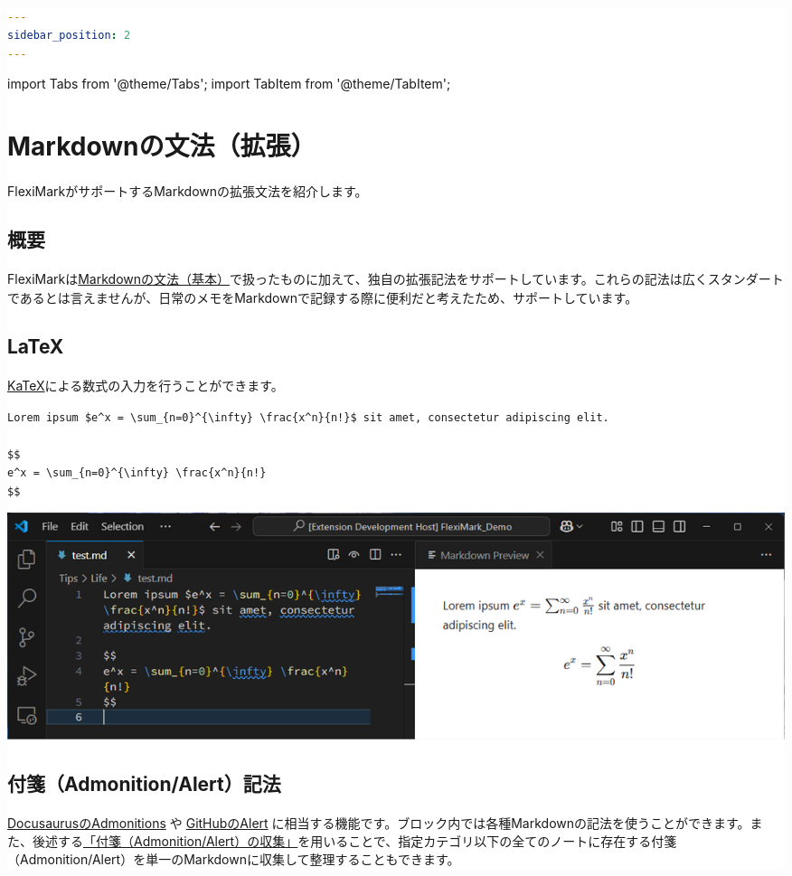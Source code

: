 ```yaml
---
sidebar_position: 2
---
```


import Tabs from '@theme/Tabs';
import TabItem from '@theme/TabItem';

# Markdownの文法（拡張）

FlexiMarkがサポートするMarkdownの拡張文法を紹介します。

## 概要

FlexiMarkは[Markdownの文法（基本）](./basic-markdown-syntax.md)で扱ったものに加えて、独自の拡張記法をサポートしています。これらの記法は広くスタンダートであるとは言えませんが、日常のメモをMarkdownで記録する際に便利だと考えたため、サポートしています。

## LaTeX

[KaTeX](https://katex.org)による数式の入力を行うことができます。

```plaintext
Lorem ipsum $e^x = \sum_{n=0}^{\infty} \frac{x^n}{n!}$ sit amet, consectetur adipiscing elit.

$$
e^x = \sum_{n=0}^{\infty} \frac{x^n}{n!}
$$
```

![](img/extended-markdown-syntax/00_00_katex.webp)

## 付箋（Admonition/Alert）記法

[DocusaurusのAdmonitions](https://docusaurus.io/docs/markdown-features/admonitions) や [GitHubのAlert](https://docs.github.com/get-started/writing-on-github/getting-started-with-writing-and-formatting-on-github/basic-writing-and-formatting-syntax#alerts) に相当する機能です。ブロック内では各種Markdownの記法を使うことができます。また、後述する[「付箋（Admonition/Alert）の収集」](../feature/collect-admonitions.md)を用いることで、指定カテゴリ以下の全てのノートに存在する付箋（Admonition/Alert）を単一のMarkdownに収集して整理することもできます。
